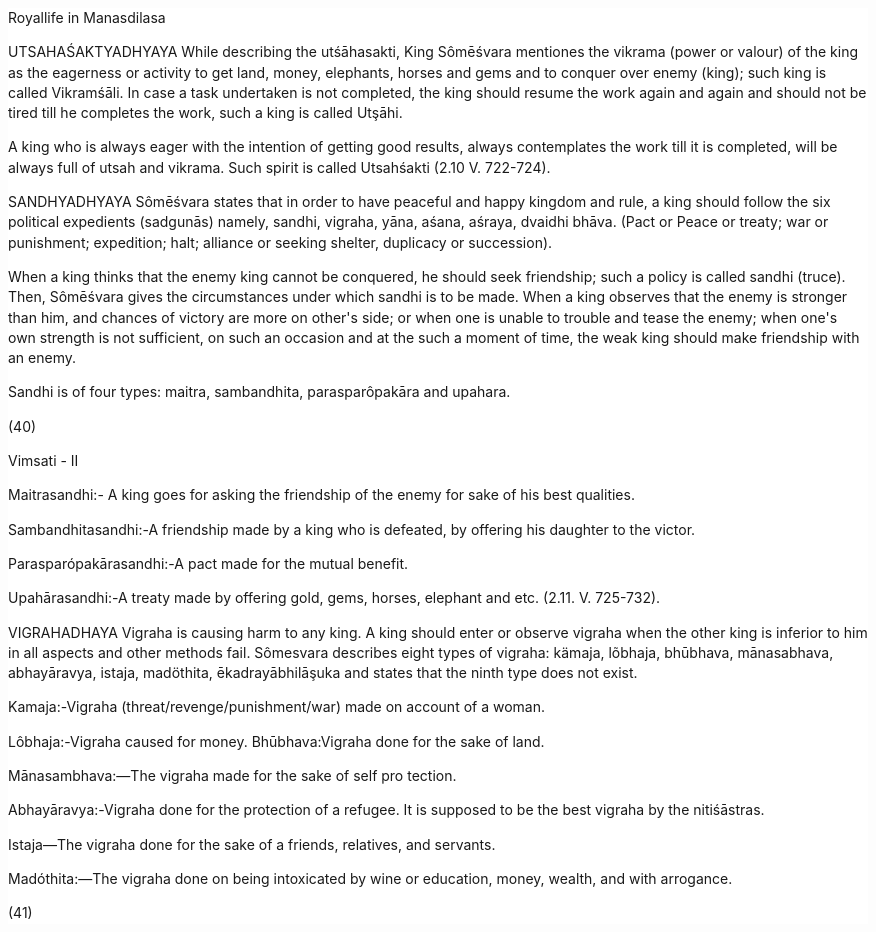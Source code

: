 Royallife in Manasdilasa 

UTSAHAŚAKTYADHYAYA While describing the utśāhasakti, King Sômēśvara mentiones the vikrama (power or valour) of the king as the eagerness or activity to get land, money, elephants, horses and gems and to conquer over enemy (king); such king is called Vikramśāli. In case a task undertaken is not completed, the king should resume the work again and again and should not be tired till he completes the work, such a king is called Utşāhi. 

A king who is always eager with the intention of getting good results, always contemplates the work till it is completed, will be always full of utsah and vikrama. Such spirit is called Utsahśakti (2.10 V. 722-724). 

SANDHYADHYAYA Sômēśvara states that in order to have peaceful and happy kingdom and rule, a king should follow the six political expedients (sadgunās) namely, sandhi, vigraha, yāna, aśana, aśraya, dvaidhi bhāva. (Pact or Peace or treaty; war or punishment; expedition; halt; alliance or seeking shelter, duplicacy or succession). 

When a king thinks that the enemy king cannot be conquered, he should seek friendship; such a policy is called sandhi (truce). Then, Sômēśvara gives the circumstances under which sandhi is to be made. When a king observes that the enemy is stronger than him, and chances of victory are more on other's side; or when one is unable to trouble and tease the enemy; when one's own strength is not sufficient, on such an occasion and at the such a moment of time, the weak king should make friendship with an enemy. 

Sandhi is of four types: maitra, sambandhita, parasparôpakāra and upahara. 

(40) 

Vimsati - II 

Maitrasandhi:- A king goes for asking the friendship of the enemy for sake of his best qualities. 

Sambandhitasandhi:-A friendship made by a king who is defeated, by offering his daughter to the victor. 

Parasparópakārasandhi:-A pact made for the mutual benefit. 

Upahārasandhi:-A treaty made by offering gold, gems, horses, elephant and etc. (2.11. V. 725-732). 

VIGRAHADHAYA Vigraha is causing harm to any king. A king should enter or observe vigraha when the other king is inferior to him in all aspects and other methods fail. Sômesvara describes eight types of vigraha: kämaja, lõbhaja, bhūbhava, mānasabhava, abhayāravya, istaja, madöthita, ēkadrayābhilāşuka and states that the ninth type does not exist. 

Kamaja:-Vigraha (threat/revenge/punishment/war) made on account of a woman. 

Lôbhaja:-Vigraha caused for money. Bhūbhava:Vigraha done for the sake of land. 

Mānasambhava:—The vigraha made for the sake of self pro tection. 

Abhayāravya:-Vigraha done for the protection of a refugee. It is supposed to be the best vigraha by the nitiśāstras. 

Istaja—The vigraha done for the sake of a friends, relatives, and servants. 

Madóthita:—The vigraha done on being intoxicated by wine or education, money, wealth, and with arrogance. 

(41) 
